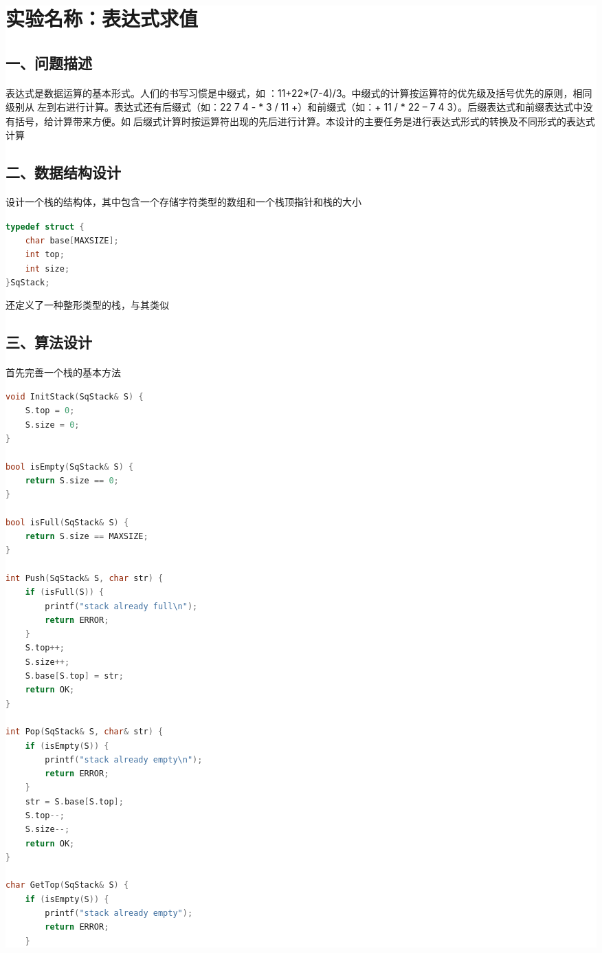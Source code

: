 # 实验名称：表达式求值
## 一、问题描述
表达式是数据运算的基本形式。人们的书写习惯是中缀式，如 ：11+22*(7-4)/3。中缀式的计算按运算符的优先级及括号优先的原则，相同级别从 左到右进行计算。表达式还有后缀式（如：22 7 4 - * 3 / 11 +）和前缀式（如：+ 11 / * 22 – 7 4 3）。后缀表达式和前缀表达式中没有括号，给计算带来方便。如 后缀式计算时按运算符出现的先后进行计算。本设计的主要任务是进行表达式形式的转换及不同形式的表达式计算

## 二、数据结构设计
设计一个栈的结构体，其中包含一个存储字符类型的数组和一个栈顶指针和栈的大小
```c++
typedef struct {
	char base[MAXSIZE];
	int top;
	int size;
}SqStack;
```
还定义了一种整形类型的栈，与其类似

## 三、算法设计
首先完善一个栈的基本方法
```c++
void InitStack(SqStack& S) {
	S.top = 0;
	S.size = 0;
}

bool isEmpty(SqStack& S) {
	return S.size == 0;
}

bool isFull(SqStack& S) {
	return S.size == MAXSIZE;
}

int Push(SqStack& S, char str) {
	if (isFull(S)) {
		printf("stack already full\n");
		return ERROR;
	}
	S.top++;
	S.size++;
	S.base[S.top] = str;
	return OK;
}

int Pop(SqStack& S, char& str) {
	if (isEmpty(S)) {
		printf("stack already empty\n");
		return ERROR;
	}
	str = S.base[S.top];
	S.top--;
	S.size--;
	return OK;
}

char GetTop(SqStack& S) {
	if (isEmpty(S)) {
		printf("stack already empty");
		return ERROR;
	}
```
